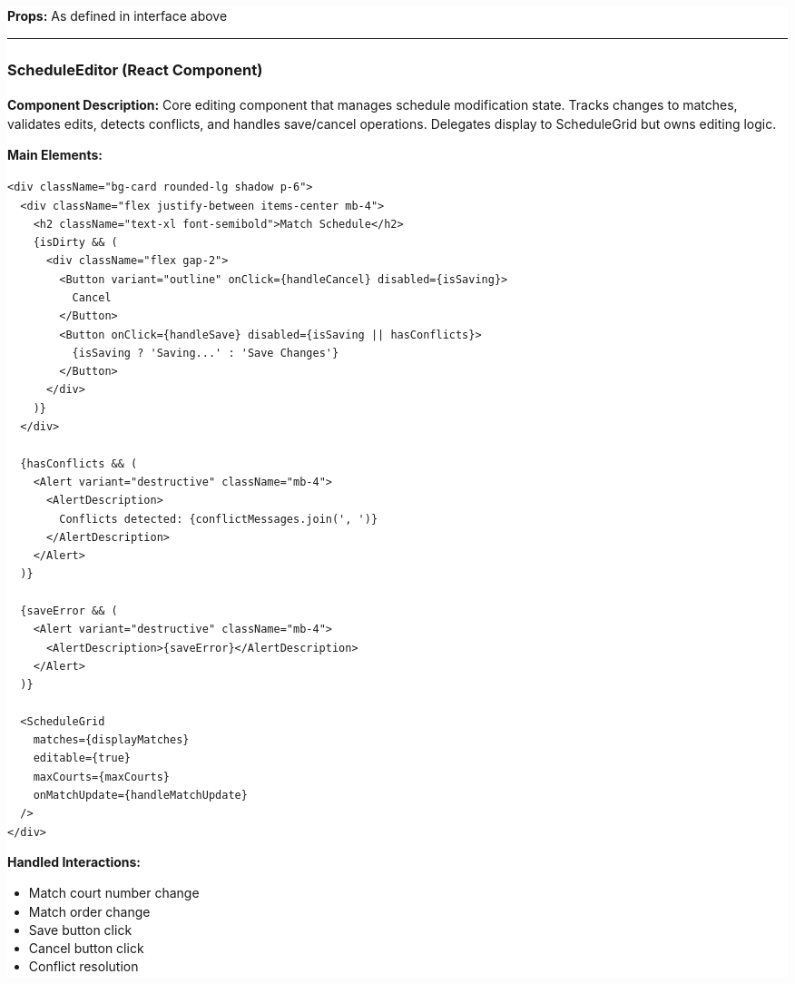 **Props:** As defined in interface above

---

### ScheduleEditor (React Component)

**Component Description:**
Core editing component that manages schedule modification state. Tracks changes to matches, validates edits, detects conflicts, and handles save/cancel operations. Delegates display to ScheduleGrid but owns editing logic.

**Main Elements:**
```tsx
<div className="bg-card rounded-lg shadow p-6">
  <div className="flex justify-between items-center mb-4">
    <h2 className="text-xl font-semibold">Match Schedule</h2>
    {isDirty && (
      <div className="flex gap-2">
        <Button variant="outline" onClick={handleCancel} disabled={isSaving}>
          Cancel
        </Button>
        <Button onClick={handleSave} disabled={isSaving || hasConflicts}>
          {isSaving ? 'Saving...' : 'Save Changes'}
        </Button>
      </div>
    )}
  </div>
  
  {hasConflicts && (
    <Alert variant="destructive" className="mb-4">
      <AlertDescription>
        Conflicts detected: {conflictMessages.join(', ')}
      </AlertDescription>
    </Alert>
  )}
  
  {saveError && (
    <Alert variant="destructive" className="mb-4">
      <AlertDescription>{saveError}</AlertDescription>
    </Alert>
  )}
  
  <ScheduleGrid 
    matches={displayMatches} 
    editable={true}
    maxCourts={maxCourts}
    onMatchUpdate={handleMatchUpdate}
  />
</div>
```

**Handled Interactions:**
- Match court number change
- Match order change
- Save button click
- Cancel button click
- Conflict resolution
